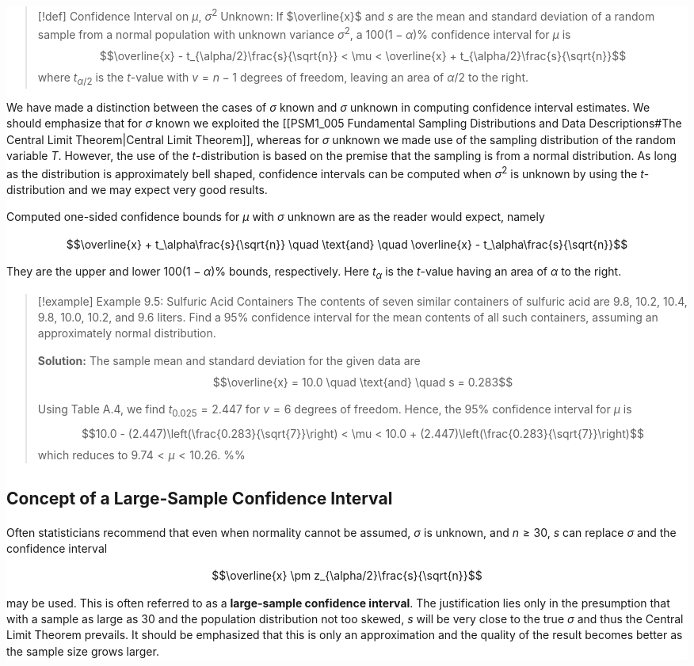 >[!def] Confidence Interval on $\mu$, $\sigma^2$ Unknown:
>If $\overline{x}$ and $s$ are the mean and standard deviation of a random sample from a normal population with unknown variance $\sigma^2$, a $100(1 - \alpha)\%$ confidence interval for $\mu$ is
>$$\overline{x} - t_{\alpha/2}\frac{s}{\sqrt{n}} < \mu < \overline{x} + t_{\alpha/2}\frac{s}{\sqrt{n}}$$
>where $t_{\alpha/2}$ is the $t$-value with $v = n - 1$ degrees of freedom, leaving an area of $\alpha/2$ to the right.

We have made a distinction between the cases of $\sigma$ known and $\sigma$ unknown in computing confidence interval estimates. We should emphasize that for $\sigma$ known we exploited the [[PSM1_005 Fundamental Sampling Distributions and Data Descriptions#The Central Limit Theorem|Central Limit Theorem]], whereas for $\sigma$ unknown we made use of the sampling distribution of the random variable $T$. However, the use of the $t$-distribution is based on the premise that the sampling is from a normal distribution. As long as the distribution is approximately bell shaped, confidence intervals can be computed when $\sigma^2$ is unknown by using the $t$-distribution and we may expect very good results.

Computed one-sided confidence bounds for $\mu$ with $\sigma$ unknown are as the reader would expect, namely

$$\overline{x} + t_\alpha\frac{s}{\sqrt{n}} \quad \text{and} \quad \overline{x} - t_\alpha\frac{s}{\sqrt{n}}$$

They are the upper and lower $100(1 - \alpha)\%$ bounds, respectively. Here $t_\alpha$ is the $t$-value having an area of $\alpha$ to the right.

>[!example] Example 9.5: Sulfuric Acid Containers
>The contents of seven similar containers of sulfuric acid are 9.8, 10.2, 10.4, 9.8, 10.0, 10.2, and 9.6 liters. Find a $95\%$ confidence interval for the mean contents of all such containers, assuming an approximately normal distribution.
>
>**Solution:**
>The sample mean and standard deviation for the given data are
>$$\overline{x} = 10.0 \quad \text{and} \quad s = 0.283$$
>
>Using Table A.4, we find $t_{0.025} = 2.447$ for $v = 6$ degrees of freedom. Hence, the $95\%$ confidence interval for $\mu$ is
>$$10.0 - (2.447)\left(\frac{0.283}{\sqrt{7}}\right) < \mu < 10.0 + (2.447)\left(\frac{0.283}{\sqrt{7}}\right)$$
>which reduces to $9.74 < \mu < 10.26$.
 %%
## Concept of a Large-Sample Confidence Interval

Often statisticians recommend that even when normality cannot be assumed, $\sigma$ is unknown, and $n \geq 30$, $s$ can replace $\sigma$ and the confidence interval

$$\overline{x} \pm z_{\alpha/2}\frac{s}{\sqrt{n}}$$

may be used. This is often referred to as a **large-sample confidence interval**. The justification lies only in the presumption that with a sample as large as 30 and the population distribution not too skewed, $s$ will be very close to the true $\sigma$ and thus the Central Limit Theorem prevails. It should be emphasized that this is only an approximation and the quality of the result becomes better as the sample size grows larger.
